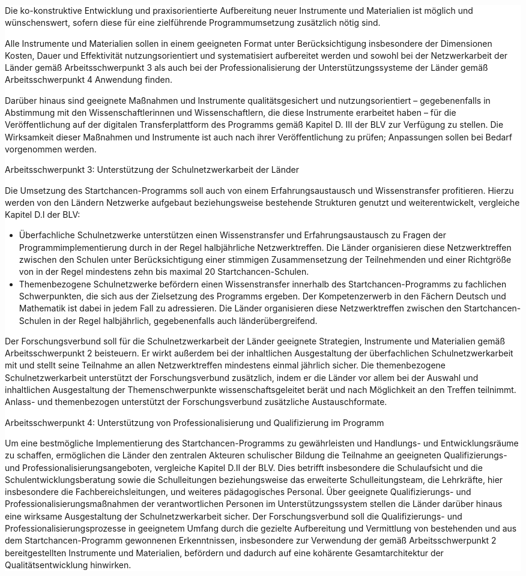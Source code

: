 Die ko-konstruktive Entwicklung und praxisorientierte Aufbereitung neuer Instrumente und Materialien ist möglich und wünschenswert, sofern diese für eine zielführende Programmumsetzung zusätzlich nötig sind. 

Alle Instrumente und Materialien sollen in einem geeigneten Format unter Berücksichtigung insbesondere der Dimensionen Kosten, Dauer und Effektivität nutzungsorientiert und systematisiert aufbereitet werden und sowohl bei der Netzwerkarbeit der Länder gemäß Arbeitsschwerpunkt 3 als auch bei der Professionalisierung der Unterstützungssysteme der Länder gemäß Arbeitsschwerpunkt 4 Anwendung finden. 

Darüber hinaus sind geeignete Maßnahmen und Instrumente qualitätsgesichert und nutzungsorientiert – gegebenenfalls in Abstimmung mit den Wissenschaftlerinnen und Wissenschaftlern, die diese Instrumente erarbeitet haben – für die Veröffentlichung auf der digitalen Transferplattform des Programms gemäß Kapitel D. III der BLV zur Verfügung zu stellen. Die Wirksamkeit dieser Maßnahmen und Instrumente ist auch nach ihrer Veröffentlichung zu prüfen; Anpassungen sollen bei Bedarf vorgenommen werden. 

Arbeitsschwerpunkt 3: Unterstützung der Schulnetzwerkarbeit der Länder 

Die Umsetzung des Startchancen-Programms soll auch von einem Erfahrungsaustausch und Wissenstransfer profitieren. Hierzu werden von den Ländern Netzwerke aufgebaut beziehungsweise bestehende Strukturen genutzt und weiterentwickelt, vergleiche Kapitel D.I der BLV: 

  * Überfachliche Schulnetzwerke unterstützen einen Wissenstransfer und Erfahrungsaustausch zu Fragen der Programmimplementierung durch in der Regel halbjährliche Netzwerktreffen. Die Länder organisieren diese Netzwerktreffen zwischen den Schulen unter Berücksichtigung einer stimmigen Zusammensetzung der Teilnehmenden und einer Richtgröße von in der Regel mindestens zehn bis maximal 20 Startchancen-Schulen. 
  * Themenbezogene Schulnetzwerke befördern einen Wissenstransfer innerhalb des Startchancen-Programms zu fachlichen Schwerpunkten, die sich aus der Zielsetzung des Programms ergeben. Der Kompetenzerwerb in den Fächern Deutsch und Mathematik ist dabei in jedem Fall zu adressieren. Die Länder organisieren diese Netzwerktreffen zwischen den Startchancen-Schulen in der Regel halbjährlich, gegebenenfalls auch länderübergreifend. 



Der Forschungsverbund soll für die Schulnetzwerkarbeit der Länder geeignete Strategien, Instrumente und Materialien gemäß Arbeitsschwerpunkt 2 beisteuern. Er wirkt außerdem bei der inhaltlichen Ausgestaltung der überfachlichen Schulnetzwerkarbeit mit und stellt seine Teilnahme an allen Netzwerktreffen mindestens einmal jährlich sicher. Die themenbezogene Schulnetzwerkarbeit unterstützt der Forschungsverbund zusätzlich, indem er die Länder vor allem bei der Auswahl und inhaltlichen Ausgestaltung der Themenschwerpunkte wissenschaftsgeleitet berät und nach Möglichkeit an den Treffen teilnimmt. Anlass- und themenbezogen unterstützt der Forschungsverbund zusätzliche Austauschformate. 

Arbeitsschwerpunkt 4: Unterstützung von Professionalisierung und Qualifizierung im Programm 

Um eine bestmögliche Implementierung des Startchancen-Programms zu gewährleisten und Handlungs- und Entwicklungsräume zu schaffen, ermöglichen die Länder den zentralen Akteuren schulischer Bildung die Teilnahme an geeigneten Qualifizierungs- und Professionalisierungsangeboten, vergleiche Kapitel D.II der BLV. Dies betrifft insbesondere die Schulaufsicht und die Schulentwicklungsberatung sowie die Schulleitungen beziehungsweise das erweiterte Schulleitungsteam, die Lehrkräfte, hier insbesondere die Fachbereichsleitungen, und weiteres pädagogisches Personal. Über geeignete Qualifizierungs- und Professionalisierungsmaßnahmen der verantwortlichen Personen im Unterstützungssystem stellen die Länder darüber hinaus eine wirksame Ausgestaltung der Schulnetzwerkarbeit sicher. Der Forschungsverbund soll die Qualifizierungs- und Professionalisierungsprozesse in geeignetem Umfang durch die gezielte Aufbereitung und Vermittlung von bestehenden und aus dem Startchancen-Programm gewonnenen Erkenntnissen, insbesondere zur Verwendung der gemäß Arbeitsschwerpunkt 2 bereitgestellten Instrumente und Materialien, befördern und dadurch auf eine kohärente Gesamtarchitektur der Qualitätsentwicklung hinwirken. 
